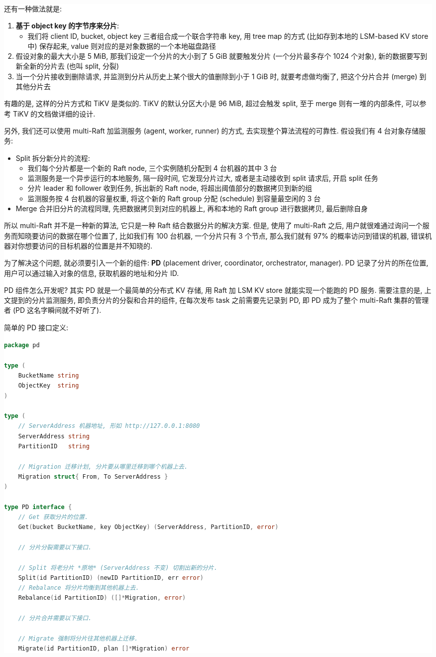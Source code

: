 还有一种做法就是:

1. **基于 object key 的字节序来分片**:
    * 我们将 client ID, bucket, object key 三者组合成一个联合字符串 key, 用 tree map 的方式 (比如存到本地的 LSM-based KV
      store 中) 保存起来, value 则对应的是对象数据的一个本地磁盘路径
2. 假设对象的最大大小是 5 MiB, 那我们设定一个分片的大小到了 5 GiB 就要触发分片 (一个分片最多存个 1024 个对象),
   新的数据要写到新全新的分片去 (也叫 split, 分裂)
3. 当一个分片接收到删除请求, 并监测到分片从历史上某个很大的值删除到小于 1 GiB 时, 就要考虑做均衡了, 把这个分片合并
   (merge) 到其他分片去

有趣的是, 这样的分片方式和 TiKV 是类似的. TiKV 的默认分区大小是 96 MiB, 超过会触发 split, 至于 merge 则有一堆的内部条件,
可以参考 TiKV 的文档做详细的设计.

另外, 我们还可以使用 multi-Raft 加监测服务 (agent, worker, runner) 的方式, 去实现整个算法流程的可靠性. 假设我们有 4
台对象存储服务:

* Split 拆分新分片的流程:
    * 我们每个分片都是一个新的 Raft node, 三个实例随机分配到 4 台机器的其中 3 台
    * 监测服务是一个异步运行的本地服务, 隔一段时间, 它发现分片过大, 或者是主动接收到 split 请求后, 开启 split 任务
    * 分片 leader 和 follower 收到任务, 拆出新的 Raft node, 将超出阈值部分的数据拷贝到新的组
    * 监测服务按 4 台机器的容量权重, 将这个新的 Raft group 分配 (schedule) 到容量最空闲的 3 台
* Merge 合并旧分片的流程同理, 先把数据拷贝到对应的机器上, 再和本地的 Raft group 进行数据拷贝, 最后删除自身

所以 multi-Raft 并不是一种新的算法, 它只是一种 Raft 结合数据分片的解决方案. 但是, 使用了 multi-Raft 之后,
用户就很难通过询问一个服务而知晓要访问的数据在哪个位置了, 比如我们有 100 台机器, 一个分片只有 3 个节点, 那么我们就有 97%
的概率访问到错误的机器, 错误机器对你想要访问的目标机器的位置是并不知晓的.

为了解决这个问题, 就必须要引入一个新的组件: **PD** (placement driver, coordinator, orchestrator, manager). PD
记录了分片的所在位置, 用户可以通过输入对象的信息, 获取机器的地址和分片 ID.

PD 组件怎么开发呢? 其实 PD 就是一个最简单的分布式 KV 存储, 用 Raft 加 LSM KV store 就能实现一个能跑的 PD 服务. 需要注意的是,
上文提到的分片监测服务, 即负责分片的分裂和合并的组件, 在每次发布 task 之前需要先记录到 PD, 即 PD 成为了整个 multi-Raft
集群的管理者 (PD 这名字瞬间就不好听了).

简单的 PD 接口定义:

```go
package pd

type (
	BucketName string
	ObjectKey  string
)

type (
	// ServerAddress 机器地址, 形如 http://127.0.0.1:8080
	ServerAddress string
	PartitionID   string

	// Migration 迁移计划, 分片要从哪里迁移到哪个机器上去.
	Migration struct{ From, To ServerAddress }
)

type PD interface {
	// Get 获取分片的位置.
	Get(bucket BucketName, key ObjectKey) (ServerAddress, PartitionID, error)

	// 分片分裂需要以下接口.

	// Split 将老分片 *原地* (ServerAddress 不变) 切割出新的分片.
	Split(id PartitionID) (newID PartitionID, err error)
	// Rebalance 将分片均衡到其他机器上去.
	Rebalance(id PartitionID) ([]*Migration, error)

	// 分片合并需要以下接口.

	// Migrate 强制将分片往其他机器上迁移.
	Migrate(id PartitionID, plan []*Migration) error
```